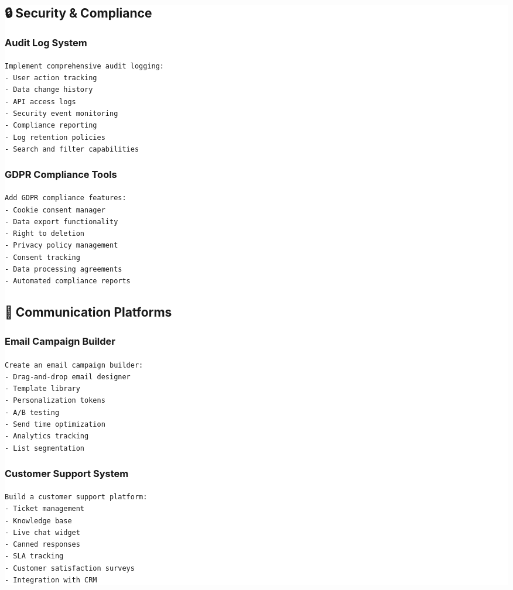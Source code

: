 ## 🔒 Security & Compliance

### Audit Log System
```
Implement comprehensive audit logging:
- User action tracking
- Data change history
- API access logs
- Security event monitoring
- Compliance reporting
- Log retention policies
- Search and filter capabilities
```

### GDPR Compliance Tools
```
Add GDPR compliance features:
- Cookie consent manager
- Data export functionality
- Right to deletion
- Privacy policy management
- Consent tracking
- Data processing agreements
- Automated compliance reports
```

## 💬 Communication Platforms

### Email Campaign Builder
```
Create an email campaign builder:
- Drag-and-drop email designer
- Template library
- Personalization tokens
- A/B testing
- Send time optimization
- Analytics tracking
- List segmentation
```

### Customer Support System
```
Build a customer support platform:
- Ticket management
- Knowledge base
- Live chat widget
- Canned responses
- SLA tracking
- Customer satisfaction surveys
- Integration with CRM
```
